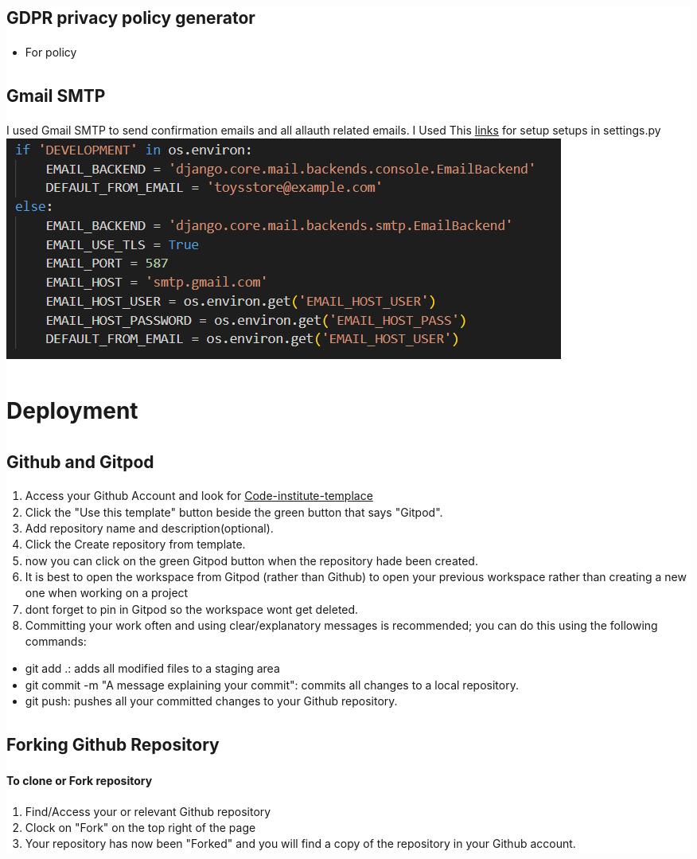 ## GDPR privacy policy generator
- For policy

## Gmail SMTP
I used Gmail SMTP to send confirmation emails and all allauth related emails.
I Used This [links](https://kb.synology.com/en-global/SRM/tutorial/How_to_use_Gmail_SMTP_server_to_send_emails_for_SRM) for setup
setups in settings.py
![image info](/media/gmail.PNG)


# Deployment

## Github and Gitpod
1. Access your Github Account and look for [Code-institute-templace](https://github.com/Code-Institute-Org/gitpod-full-template)
2. Click the "Use this template" button beside the green button that says "Gitpod".
3. Add repository name and description(optional).
4. Click the Create repository from template.
5. now you can click on the green Gitpod button when the repository hade been created.
6. It is best to open the workspace from Gitpod (rather than Github) to open your previous workspace rather than creating a new one when working on a project
7. dont forget to pin in Gitpod so the workspace wont get deleted.
8. Committing your work often and using clear/explanatory messages is recommended; you can do this using the following commands:
- git add .: adds all modified files to a staging area
- git commit -m "A message explaining your commit": commits all changes to a local repository.
- git push: pushes all your committed changes to your Github repository.

## Forking Github Repository
#### To clone or Fork repository
1. Find/Access your or relevant Github repository
2. Clock on "Fork" on the top right of the page
3. Your repository has now been "Forked" and you will find a copy of the repository in your Github account.
